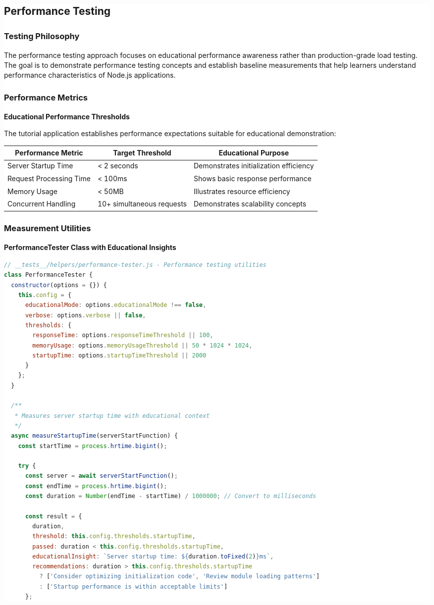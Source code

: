 ## Performance Testing

### Testing Philosophy

The performance testing approach focuses on educational performance awareness rather than production-grade load testing. The goal is to demonstrate performance testing concepts and establish baseline measurements that help learners understand performance characteristics of Node.js applications.

### Performance Metrics

**Educational Performance Thresholds**

The tutorial application establishes performance expectations suitable for educational demonstration:

| Performance Metric | Target Threshold | Educational Purpose |
|-------------------|------------------|-------------------|
| Server Startup Time | < 2 seconds | Demonstrates initialization efficiency |
| Request Processing Time | < 100ms | Shows basic response performance |
| Memory Usage | < 50MB | Illustrates resource efficiency |
| Concurrent Handling | 10+ simultaneous requests | Demonstrates scalability concepts |

### Measurement Utilities

**PerformanceTester Class with Educational Insights**

```javascript
// __tests__/helpers/performance-tester.js - Performance testing utilities
class PerformanceTester {
  constructor(options = {}) {
    this.config = {
      educationalMode: options.educationalMode !== false,
      verbose: options.verbose || false,
      thresholds: {
        responseTime: options.responseTimeThreshold || 100,
        memoryUsage: options.memoryUsageThreshold || 50 * 1024 * 1024,
        startupTime: options.startupTimeThreshold || 2000
      }
    };
  }

  /**
   * Measures server startup time with educational context
   */
  async measureStartupTime(serverStartFunction) {
    const startTime = process.hrtime.bigint();
    
    try {
      const server = await serverStartFunction();
      const endTime = process.hrtime.bigint();
      const duration = Number(endTime - startTime) / 1000000; // Convert to milliseconds
      
      const result = {
        duration,
        threshold: this.config.thresholds.startupTime,
        passed: duration < this.config.thresholds.startupTime,
        educationalInsight: `Server startup time: ${duration.toFixed(2)}ms`,
        recommendations: duration > this.config.thresholds.startupTime 
          ? ['Consider optimizing initialization code', 'Review module loading patterns']
          : ['Startup performance is within acceptable limits']
      };

```